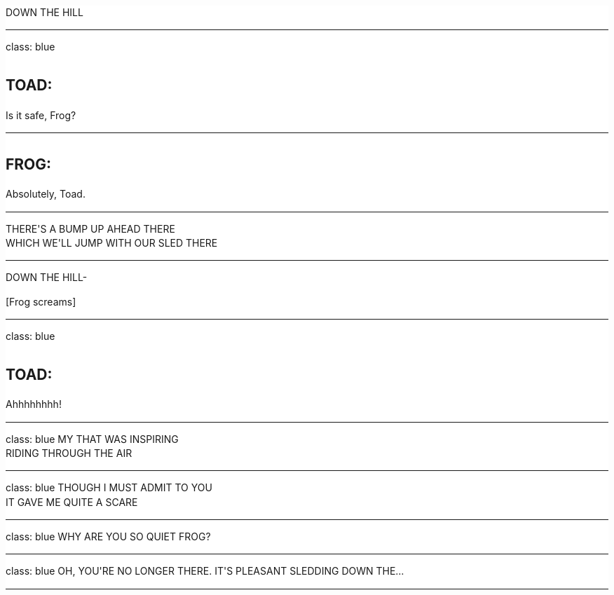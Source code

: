 

 
DOWN THE HILL

---

class: blue
## TOAD:
Is it safe, Frog?

---

## FROG:
Absolutely, Toad.

---

THERE'S A BUMP UP AHEAD THERE<br>
WHICH WE'LL JUMP WITH OUR SLED THERE 

---

DOWN THE HILL-

[Frog screams]

---

class: blue
## TOAD:

Ahhhhhhhh!

---

class: blue
MY THAT WAS INSPIRING<br>
RIDING THROUGH THE AIR 

---

class: blue
THOUGH I MUST ADMIT TO YOU<br>
IT GAVE ME QUITE A SCARE

---

class: blue
WHY ARE YOU SO QUIET FROG?

---

class: blue
OH, YOU'RE NO LONGER THERE.
IT'S PLEASANT SLEDDING DOWN THE…

---

[//]: # (title settings—give the play a title and author name)
[//]: # (color settings—replace "character-_____" with a character name)
[//]: # (list of colors)
[//]: # (list of characters, in color)